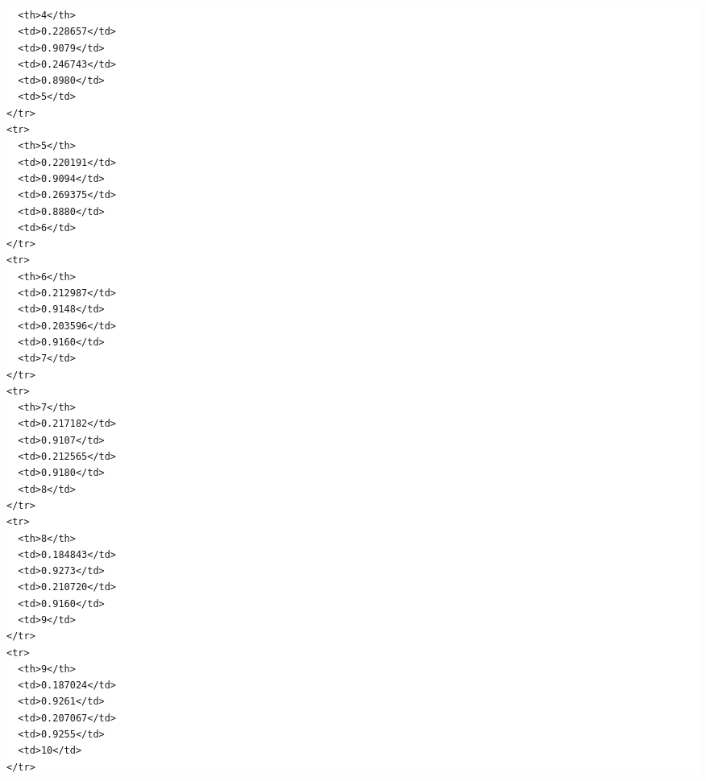       <th>4</th>
      <td>0.228657</td>
      <td>0.9079</td>
      <td>0.246743</td>
      <td>0.8980</td>
      <td>5</td>
    </tr>
    <tr>
      <th>5</th>
      <td>0.220191</td>
      <td>0.9094</td>
      <td>0.269375</td>
      <td>0.8880</td>
      <td>6</td>
    </tr>
    <tr>
      <th>6</th>
      <td>0.212987</td>
      <td>0.9148</td>
      <td>0.203596</td>
      <td>0.9160</td>
      <td>7</td>
    </tr>
    <tr>
      <th>7</th>
      <td>0.217182</td>
      <td>0.9107</td>
      <td>0.212565</td>
      <td>0.9180</td>
      <td>8</td>
    </tr>
    <tr>
      <th>8</th>
      <td>0.184843</td>
      <td>0.9273</td>
      <td>0.210720</td>
      <td>0.9160</td>
      <td>9</td>
    </tr>
    <tr>
      <th>9</th>
      <td>0.187024</td>
      <td>0.9261</td>
      <td>0.207067</td>
      <td>0.9255</td>
      <td>10</td>
    </tr>
  </tbody>
</table>
</div>
